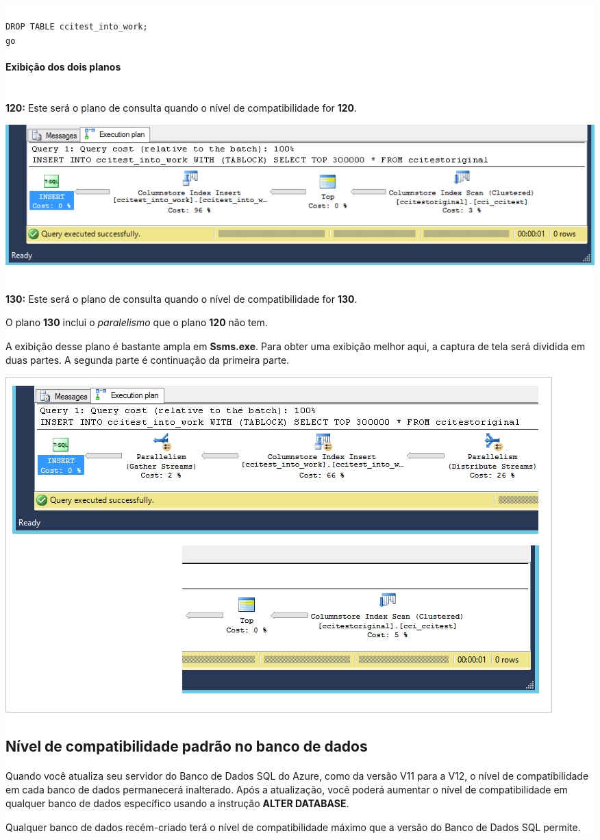 ```

DROP TABLE ccitest_into_work;
go
```


#### Exibição dos dois planos



<br/>**120:** Este será o plano de consulta quando o nível de compatibilidade for **120**.


![Planejar no nível 120][1-Plan-at-level-120]


<br/>**130:** Este será o plano de consulta quando o nível de compatibilidade for **130**.


O plano **130** inclui o *paralelismo* que o plano **120** não tem.


A exibição desse plano é bastante ampla em **Ssms.exe**. Para obter uma exibição melhor aqui, a captura de tela será dividida em duas partes. A segunda parte é continuação da primeira parte.


![Planejar no nível 130][2-Plan-at-level-130]


## Nível de compatibilidade padrão no banco de dados


Quando você atualiza seu servidor do Banco de Dados SQL do Azure, como da versão V11 para a V12, o nível de compatibilidade em cada banco de dados permanecerá inalterado. Após a atualização, você poderá aumentar o nível de compatibilidade em qualquer banco de dados específico usando a instrução **ALTER DATABASE**.


Qualquer banco de dados recém-criado terá o nível de compatibilidade máximo que a versão do Banco de Dados SQL permite.





[1-Plan-at-level-120]: ./media/sql-database-compatibility-level/sql-db-compat-level-query-plan-b-120.png

[2-Plan-at-level-130]: ./media/sql-database-compatibility-level/sql-db-compat-level-query-plan-b12-130.png

